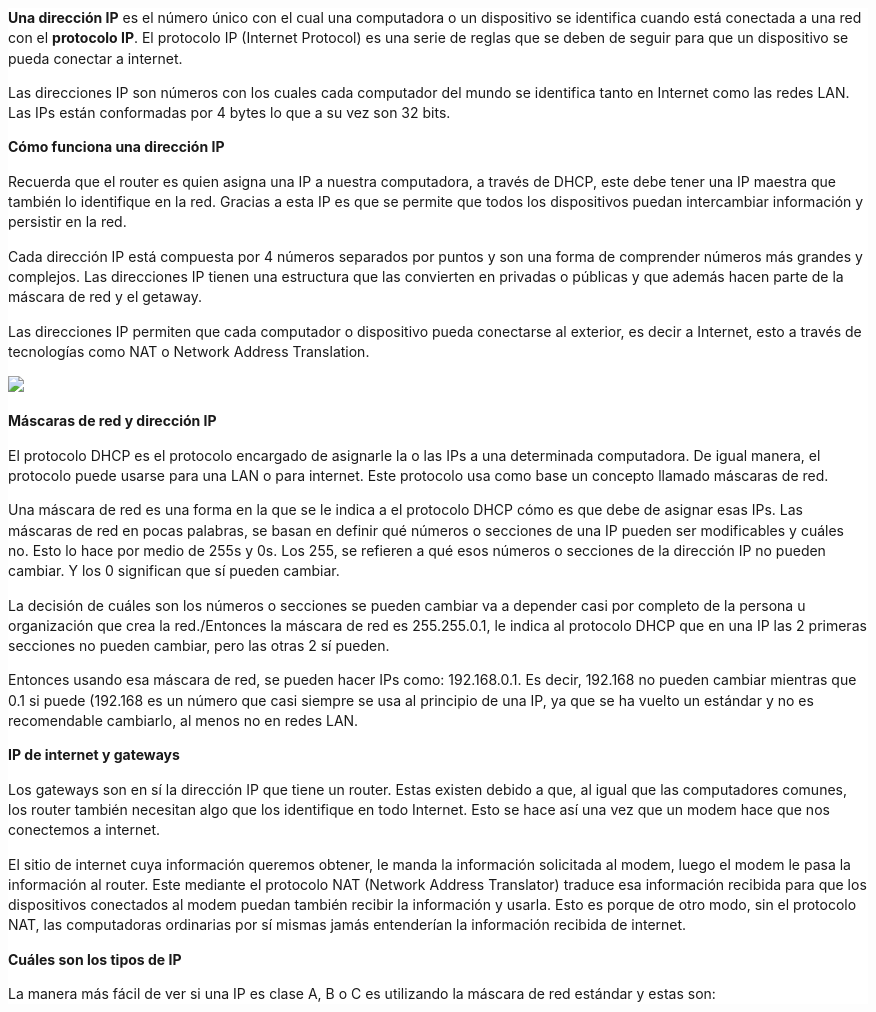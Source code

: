 **Una dirección IP** es el número único con el cual una computadora o un dispositivo se identifica cuando está conectada a una red con el **protocolo IP**. El protocolo IP (Internet Protocol) es una serie de reglas que se deben de seguir para que un dispositivo se pueda conectar a internet.

Las direcciones IP son números con los cuales cada computador del mundo se identifica tanto en Internet como las redes LAN. Las IPs están conformadas por 4 bytes lo que a su vez son 32 bits.

**Cómo funciona una dirección IP**

Recuerda que el router es quien asigna una IP a nuestra computadora, a través de DHCP, este debe tener una IP maestra que también lo identifique en la red. Gracias a esta IP es que se permite que todos los dispositivos puedan intercambiar información y persistir en la red.

Cada dirección IP está compuesta por 4 números separados por puntos y son una forma de comprender números más grandes y complejos. Las direcciones IP tienen una estructura que las convierten en privadas o públicas y que además hacen parte de la máscara de red y el getaway.

Las direcciones IP permiten que cada computador o dispositivo pueda conectarse al exterior, es decir a Internet, esto a través de tecnologías como NAT o Network Address Translation.

![](https://static.platzi.com/media/user_upload/ips_f6a4455a-6660-47e1-933e-a81ba037ef03-5987e6fd-a3e2-4f98-b319-1b69b099e3ba.jpg)

**Máscaras de red y dirección IP**

El protocolo DHCP es el protocolo encargado de asignarle la o las IPs a una determinada computadora. De igual manera, el protocolo puede usarse para una LAN o para internet. Este protocolo usa como base un concepto llamado máscaras de red.

Una máscara de red es una forma en la que se le indica a el protocolo DHCP cómo es que debe de asignar esas IPs. Las máscaras de red en pocas palabras, se basan en definir qué números o secciones de una IP pueden ser modificables y cuáles no. Esto lo hace por medio de 255s y 0s. Los 255, se refieren a qué esos números o secciones de la dirección IP no pueden cambiar. Y los 0 significan que sí pueden cambiar.

La decisión de cuáles son los números o secciones se pueden cambiar va a depender casi por completo de la persona u organización que crea la red./Entonces la máscara de red es 255.255.0.1, le indica al protocolo DHCP que en una IP las 2 primeras secciones no pueden cambiar, pero las otras 2 sí pueden.

Entonces usando esa máscara de red, se pueden hacer IPs como: 192.168.0.1. Es decir, 192.168 no pueden cambiar mientras que 0.1 si puede (192.168 es un número que casi siempre se usa al principio de una IP, ya que se ha vuelto un estándar y no es recomendable cambiarlo, al menos no en redes LAN.

**IP de internet y gateways**

Los gateways son en sí la dirección IP que tiene un router. Estas existen debido a que, al igual que las computadores comunes, los router también necesitan algo que los identifique en todo Internet. Esto se hace así una vez que un modem hace que nos conectemos a internet.

El sitio de internet cuya información queremos obtener, le manda la información solicitada al modem, luego el modem le pasa la información al router. Este mediante el protocolo NAT (Network Address Translator) traduce esa información recibida para que los dispositivos conectados al modem puedan también recibir la información y usarla. Esto es porque de otro modo, sin el protocolo NAT, las computadoras ordinarias por sí mismas jamás entenderían la información recibida de internet.

**Cuáles son los tipos de IP**

La manera más fácil de ver si una IP es clase A, B o C es utilizando la máscara de red estándar y estas son:
